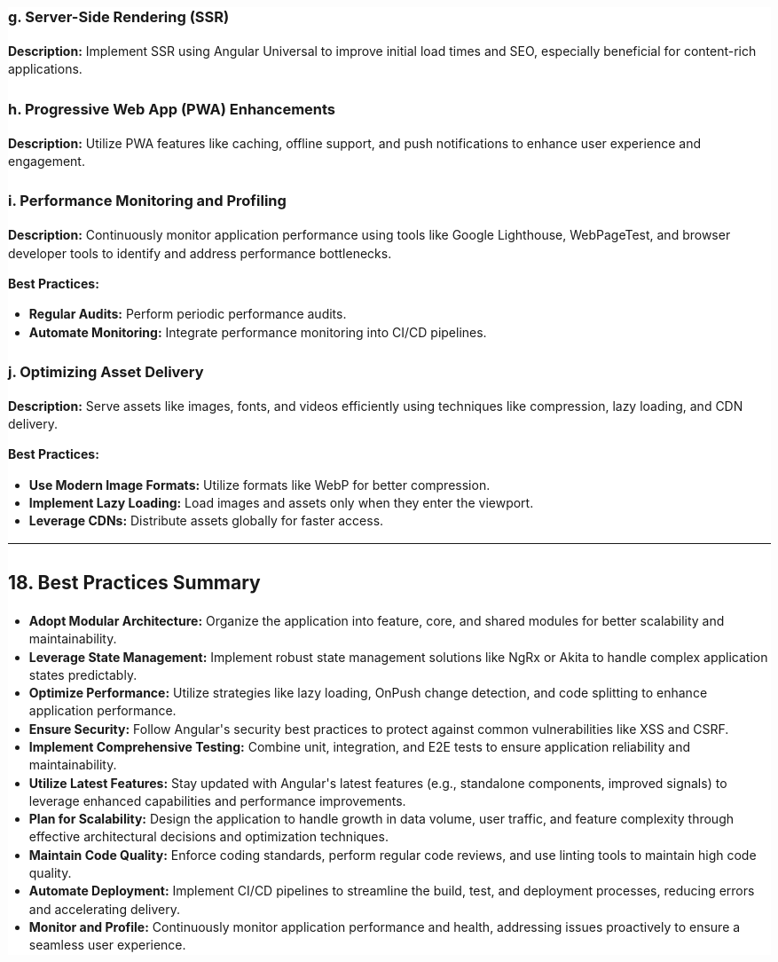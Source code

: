 ### g. Server-Side Rendering (SSR)

**Description:** Implement SSR using Angular Universal to improve initial load times and SEO, especially beneficial for content-rich applications.

### h. Progressive Web App (PWA) Enhancements

**Description:** Utilize PWA features like caching, offline support, and push notifications to enhance user experience and engagement.

### i. Performance Monitoring and Profiling

**Description:** Continuously monitor application performance using tools like Google Lighthouse, WebPageTest, and browser developer tools to identify and address performance bottlenecks.

**Best Practices:**
- **Regular Audits:** Perform periodic performance audits.
- **Automate Monitoring:** Integrate performance monitoring into CI/CD pipelines.

### j. Optimizing Asset Delivery

**Description:** Serve assets like images, fonts, and videos efficiently using techniques like compression, lazy loading, and CDN delivery.

**Best Practices:**
- **Use Modern Image Formats:** Utilize formats like WebP for better compression.
- **Implement Lazy Loading:** Load images and assets only when they enter the viewport.
- **Leverage CDNs:** Distribute assets globally for faster access.

---

## 18. Best Practices Summary

- **Adopt Modular Architecture:** Organize the application into feature, core, and shared modules for better scalability and maintainability.
- **Leverage State Management:** Implement robust state management solutions like NgRx or Akita to handle complex application states predictably.
- **Optimize Performance:** Utilize strategies like lazy loading, OnPush change detection, and code splitting to enhance application performance.
- **Ensure Security:** Follow Angular's security best practices to protect against common vulnerabilities like XSS and CSRF.
- **Implement Comprehensive Testing:** Combine unit, integration, and E2E tests to ensure application reliability and maintainability.
- **Utilize Latest Features:** Stay updated with Angular's latest features (e.g., standalone components, improved signals) to leverage enhanced capabilities and performance improvements.
- **Plan for Scalability:** Design the application to handle growth in data volume, user traffic, and feature complexity through effective architectural decisions and optimization techniques.
- **Maintain Code Quality:** Enforce coding standards, perform regular code reviews, and use linting tools to maintain high code quality.
- **Automate Deployment:** Implement CI/CD pipelines to streamline the build, test, and deployment processes, reducing errors and accelerating delivery.
- **Monitor and Profile:** Continuously monitor application performance and health, addressing issues proactively to ensure a seamless user experience.
